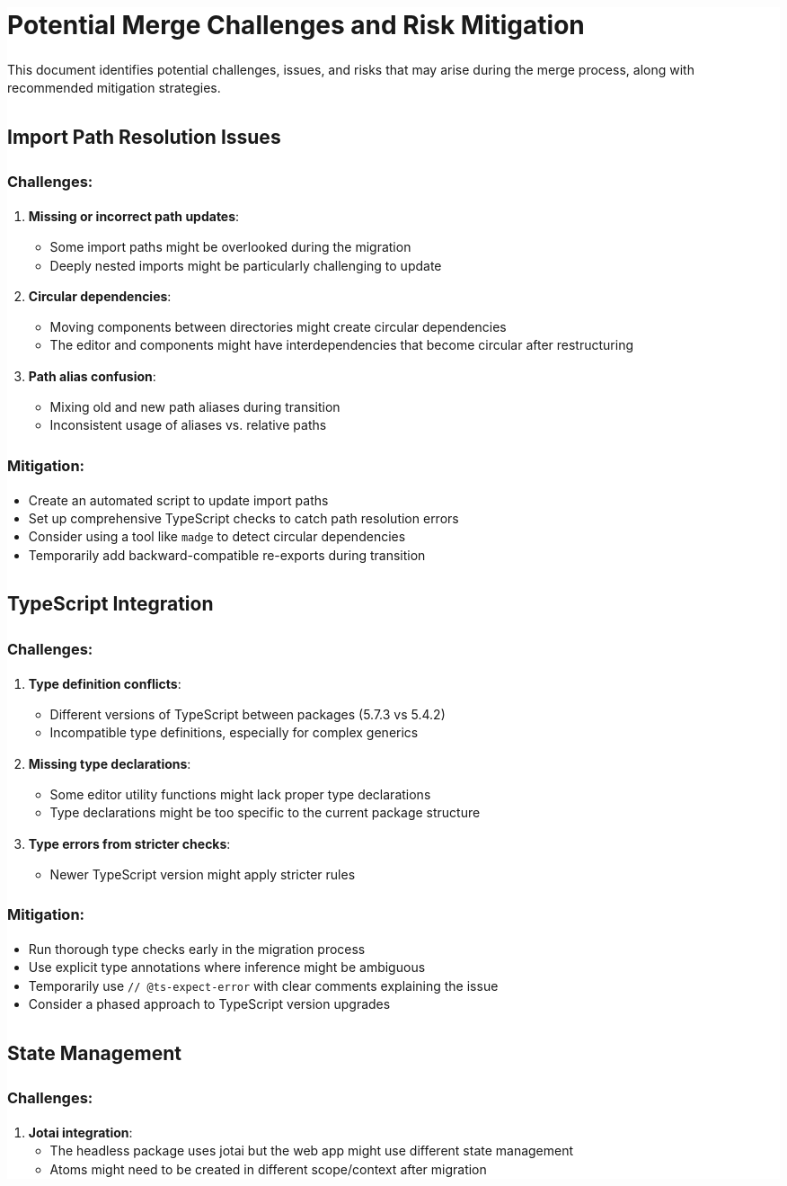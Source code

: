 # Potential Merge Challenges and Risk Mitigation

This document identifies potential challenges, issues, and risks that may arise during the merge process, along with recommended mitigation strategies.

## Import Path Resolution Issues

### Challenges:
1. **Missing or incorrect path updates**:
   - Some import paths might be overlooked during the migration
   - Deeply nested imports might be particularly challenging to update

2. **Circular dependencies**:
   - Moving components between directories might create circular dependencies
   - The editor and components might have interdependencies that become circular after restructuring

3. **Path alias confusion**:
   - Mixing old and new path aliases during transition
   - Inconsistent usage of aliases vs. relative paths

### Mitigation:
- Create an automated script to update import paths
- Set up comprehensive TypeScript checks to catch path resolution errors
- Consider using a tool like `madge` to detect circular dependencies
- Temporarily add backward-compatible re-exports during transition

## TypeScript Integration

### Challenges:
1. **Type definition conflicts**:
   - Different versions of TypeScript between packages (5.7.3 vs 5.4.2)
   - Incompatible type definitions, especially for complex generics

2. **Missing type declarations**:
   - Some editor utility functions might lack proper type declarations
   - Type declarations might be too specific to the current package structure

3. **Type errors from stricter checks**:
   - Newer TypeScript version might apply stricter rules

### Mitigation:
- Run thorough type checks early in the migration process
- Use explicit type annotations where inference might be ambiguous
- Temporarily use `// @ts-expect-error` with clear comments explaining the issue
- Consider a phased approach to TypeScript version upgrades

## State Management

### Challenges:
1. **Jotai integration**:
   - The headless package uses jotai but the web app might use different state management
   - Atoms might need to be created in different scope/context after migration
